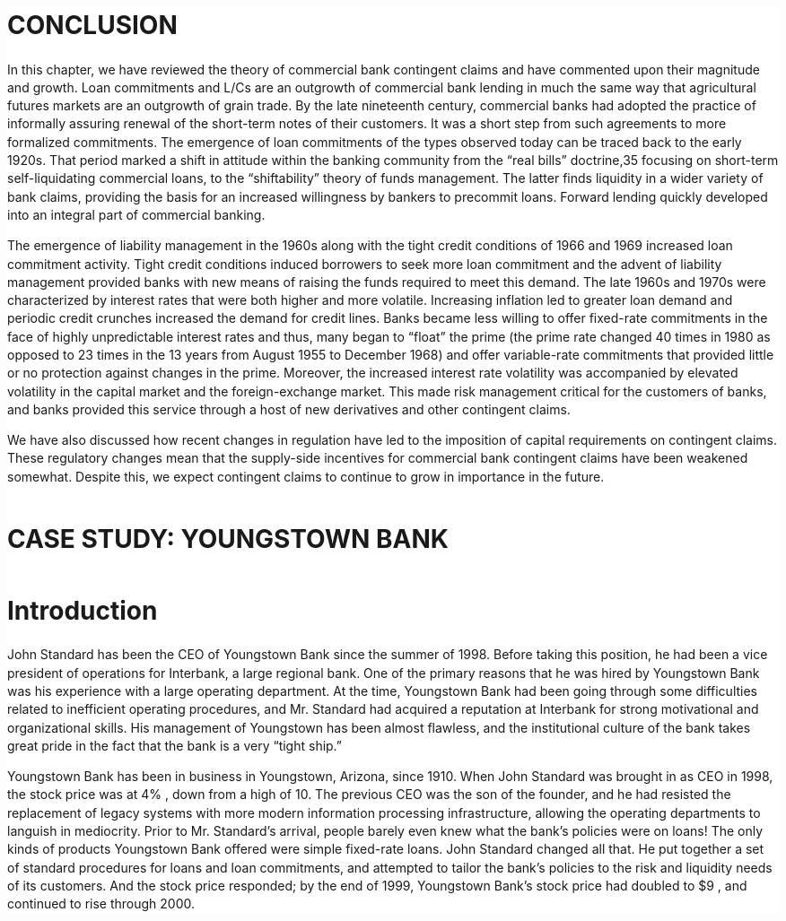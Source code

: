 # CONCLUSION  

In this chapter, we have reviewed the theory of commercial bank contingent claims and have commented upon their magnitude and growth. Loan commitments and L/Cs are an outgrowth of commercial bank lending in much the same way that agricultural futures markets are an outgrowth of grain trade. By the late nineteenth century, commercial banks had adopted the practice of informally assuring renewal of the short-term notes of their customers. It was a short step from such agreements to more formalized commitments. The emergence of loan commitments of the types observed today can be traced back to the early 1920s. That period marked a shift in attitude within the banking community from the “real bills” doctrine,35 focusing on short-term self-liquidating commercial loans, to the “shiftability” theory of funds management. The latter finds liquidity in a wider variety of bank claims, providing the basis for an increased willingness by bankers to precommit loans. Forward lending quickly developed into an integral part of commercial banking.  

The emergence of liability management in the 1960s along with the tight credit conditions of 1966 and 1969 increased loan commitment activity. Tight credit conditions induced borrowers to seek more loan commitment and the advent of liability management provided banks with new means of raising the funds required to meet this demand. The late 1960s and 1970s were characterized by interest rates that were both higher and more volatile. Increasing inflation led to greater loan demand and periodic credit crunches increased the demand for credit lines. Banks became less willing to offer fixed-rate commitments in the face of highly unpredictable interest rates and thus, many began to “float” the prime (the prime rate changed 40 times in 1980 as opposed to 23 times in the 13 years from August 1955 to December 1968) and offer variable-rate commitments that provided little or no protection against changes in the prime. Moreover, the increased interest rate volatility was accompanied by elevated volatility in the capital market and the foreign-exchange market. This made risk management critical for the customers of banks, and banks provided this service through a host of new derivatives and other contingent claims.  

We have also discussed how recent changes in regulation have led to the imposition of capital requirements on contingent claims. These regulatory changes mean that the supply-side incentives for commercial bank contingent claims have been weakened somewhat. Despite this, we expect contingent claims to continue to grow in importance in the future.  

# CASE STUDY: YOUNGSTOWN BANK  

# Introduction  

John Standard has been the CEO of Youngstown Bank since the summer of 1998. Before taking this position, he had been a vice president of operations for Interbank, a large regional bank. One of the primary reasons that he was hired by Youngstown Bank was his experience with a large operating department. At the time, Youngstown Bank had been going through some difficulties related to inefficient operating procedures, and Mr. Standard had acquired a reputation at Interbank for strong motivational and organizational skills. His management of Youngstown has been almost flawless, and the institutional culture of the bank takes great pride in the fact that the bank is a very “tight ship.”  

Youngstown Bank has been in business in Youngstown, Arizona, since 1910. When John Standard was brought in as CEO in 1998, the stock price was at $4\%$ , down from a high of 10. The previous CEO was the son of the founder, and he had resisted the replacement of legacy systems with more modern information processing infrastructure, allowing the operating departments to languish in mediocrity. Prior to Mr. Standard’s arrival, people barely even knew what the bank’s policies were on loans! The only kinds of products Youngstown Bank offered were simple fixed-rate loans. John Standard changed all that. He put together a set of standard procedures for loans and loan commitments, and attempted to tailor the bank’s policies to the risk and liquidity needs of its customers. And the stock price responded; by the end of 1999, Youngstown Bank’s stock price had doubled to $\$9$ , and continued to rise through 2000.  
